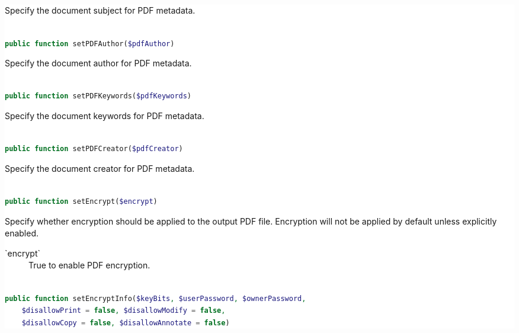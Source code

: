 Specify the document subject for PDF metadata.


</a><a name="setpdfauthor">
```php

public function setPDFAuthor($pdfAuthor)

```



Specify the document author for PDF metadata.


</a><a name="setpdfkeywords">
```php

public function setPDFKeywords($pdfKeywords)

```



Specify the document keywords for PDF metadata.


</a><a name="setpdfcreator">
```php

public function setPDFCreator($pdfCreator)

```



Specify the document creator for PDF metadata.


</a><a name="setencrypt">
```php

public function setEncrypt($encrypt)

```



Specify whether encryption should be applied to the output PDF file. Encryption will not be applied by default unless explicitly enabled.

<dl><dt>`encrypt`</dt><dd>True to enable PDF encryption.</dd></dl>

</a><a name="setencryptinfo">
```php

public function setEncryptInfo($keyBits, $userPassword, $ownerPassword,
    $disallowPrint = false, $disallowModify = false,
    $disallowCopy = false, $disallowAnnotate = false)

```


